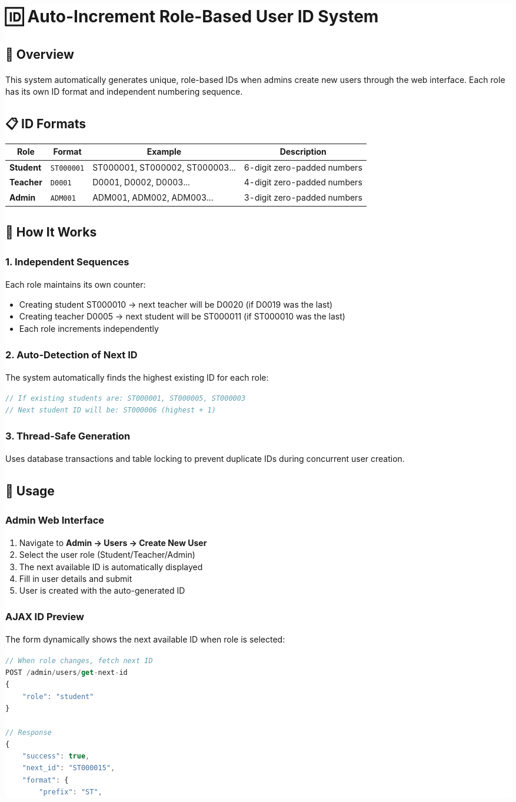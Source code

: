 # 🆔 Auto-Increment Role-Based User ID System

## 🎯 Overview

This system automatically generates unique, role-based IDs when admins create new users through the web interface. Each role has its own ID format and independent numbering sequence.

## 📋 ID Formats

| Role | Format | Example | Description |
|------|--------|---------|-------------|
| **Student** | `ST000001` | ST000001, ST000002, ST000003... | 6-digit zero-padded numbers |
| **Teacher** | `D0001` | D0001, D0002, D0003... | 4-digit zero-padded numbers |
| **Admin** | `ADM001` | ADM001, ADM002, ADM003... | 3-digit zero-padded numbers |

## 🔧 How It Works

### **1. Independent Sequences**
Each role maintains its own counter:
- Creating student ST000010 → next teacher will be D0020 (if D0019 was the last)
- Creating teacher D0005 → next student will be ST000011 (if ST000010 was the last)
- Each role increments independently

### **2. Auto-Detection of Next ID**
The system automatically finds the highest existing ID for each role:
```php
// If existing students are: ST000001, ST000005, ST000003
// Next student ID will be: ST000006 (highest + 1)
```

### **3. Thread-Safe Generation**
Uses database transactions and table locking to prevent duplicate IDs during concurrent user creation.

## 🚀 Usage

### **Admin Web Interface**
1. Navigate to **Admin → Users → Create New User**
2. Select the user role (Student/Teacher/Admin)
3. The next available ID is automatically displayed
4. Fill in user details and submit
5. User is created with the auto-generated ID

### **AJAX ID Preview**
The form dynamically shows the next available ID when role is selected:
```javascript
// When role changes, fetch next ID
POST /admin/users/get-next-id
{
    "role": "student"
}

// Response
{
    "success": true,
    "next_id": "ST000015",
    "format": {
        "prefix": "ST",
```